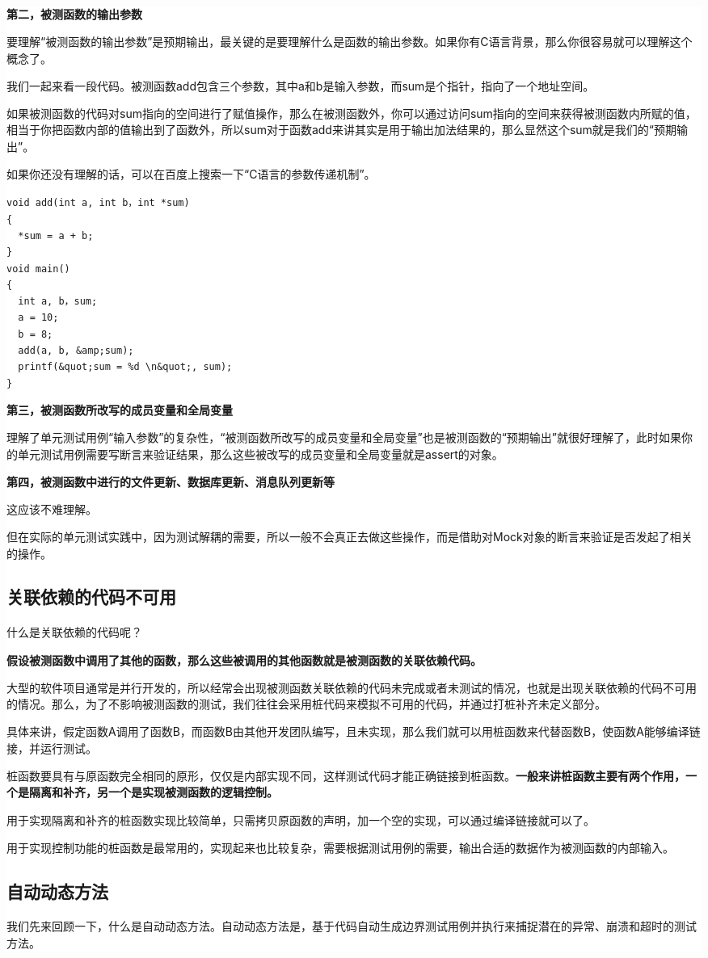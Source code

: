 **第二，被测函数的输出参数**

要理解“被测函数的输出参数”是预期输出，最关键的是要理解什么是函数的输出参数。如果你有C语言背景，那么你很容易就可以理解这个概念了。

我们一起来看一段代码。被测函数add包含三个参数，其中a和b是输入参数，而sum是个指针，指向了一个地址空间。

如果被测函数的代码对sum指向的空间进行了赋值操作，那么在被测函数外，你可以通过访问sum指向的空间来获得被测函数内所赋的值，相当于你把函数内部的值输出到了函数外，所以sum对于函数add来讲其实是用于输出加法结果的，那么显然这个sum就是我们的“预期输出”。

如果你还没有理解的话，可以在百度上搜索一下“C语言的参数传递机制”。

```
void add(int a, int b，int *sum)
{
  *sum = a + b;
}
void main()
{
  int a, b，sum;
  a = 10;
  b = 8;
  add(a, b, &amp;sum);
  printf(&quot;sum = %d \n&quot;, sum);
}

```

**第三，被测函数所改写的成员变量和全局变量**

理解了单元测试用例“输入参数”的复杂性，“被测函数所改写的成员变量和全局变量”也是被测函数的“预期输出”就很好理解了，此时如果你的单元测试用例需要写断言来验证结果，那么这些被改写的成员变量和全局变量就是assert的对象。

**第四，被测函数中进行的文件更新、数据库更新、消息队列更新等**

这应该不难理解。

但在实际的单元测试实践中，因为测试解耦的需要，所以一般不会真正去做这些操作，而是借助对Mock对象的断言来验证是否发起了相关的操作。

## 关联依赖的代码不可用

什么是关联依赖的代码呢？

**假设被测函数中调用了其他的函数，那么这些被调用的其他函数就是被测函数的关联依赖代码。**

大型的软件项目通常是并行开发的，所以经常会出现被测函数关联依赖的代码未完成或者未测试的情况，也就是出现关联依赖的代码不可用的情况。那么，为了不影响被测函数的测试，我们往往会采用桩代码来模拟不可用的代码，并通过打桩补齐未定义部分。

具体来讲，假定函数A调用了函数B，而函数B由其他开发团队编写，且未实现，那么我们就可以用桩函数来代替函数B，使函数A能够编译链接，并运行测试。

桩函数要具有与原函数完全相同的原形，仅仅是内部实现不同，这样测试代码才能正确链接到桩函数。**一般来讲桩函数主要有两个作用，一个是隔离和补齐，另一个是实现被测函数的逻辑控制。**

用于实现隔离和补齐的桩函数实现比较简单，只需拷贝原函数的声明，加一个空的实现，可以通过编译链接就可以了。

用于实现控制功能的桩函数是最常用的，实现起来也比较复杂，需要根据测试用例的需要，输出合适的数据作为被测函数的内部输入。

## 自动动态方法

我们先来回顾一下，什么是自动动态方法。自动动态方法是，基于代码自动生成边界测试用例并执行来捕捉潜在的异常、崩溃和超时的测试方法。
